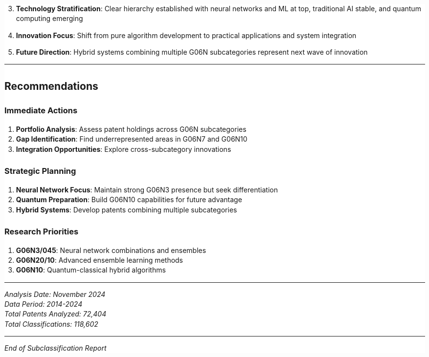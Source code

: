 3. **Technology Stratification**: Clear hierarchy established with neural networks and ML at top, traditional AI stable, and quantum computing emerging

4. **Innovation Focus**: Shift from pure algorithm development to practical applications and system integration

5. **Future Direction**: Hybrid systems combining multiple G06N subcategories represent next wave of innovation

---

## Recommendations

### Immediate Actions
1. **Portfolio Analysis**: Assess patent holdings across G06N subcategories
2. **Gap Identification**: Find underrepresented areas in G06N7 and G06N10
3. **Integration Opportunities**: Explore cross-subcategory innovations

### Strategic Planning
1. **Neural Network Focus**: Maintain strong G06N3 presence but seek differentiation
2. **Quantum Preparation**: Build G06N10 capabilities for future advantage
3. **Hybrid Systems**: Develop patents combining multiple subcategories

### Research Priorities
1. **G06N3/045**: Neural network combinations and ensembles
2. **G06N20/10**: Advanced ensemble learning methods
3. **G06N10**: Quantum-classical hybrid algorithms

---

*Analysis Date: November 2024*  
*Data Period: 2014-2024*  
*Total Patents Analyzed: 72,404*  
*Total Classifications: 118,602*

---

*End of Subclassification Report*